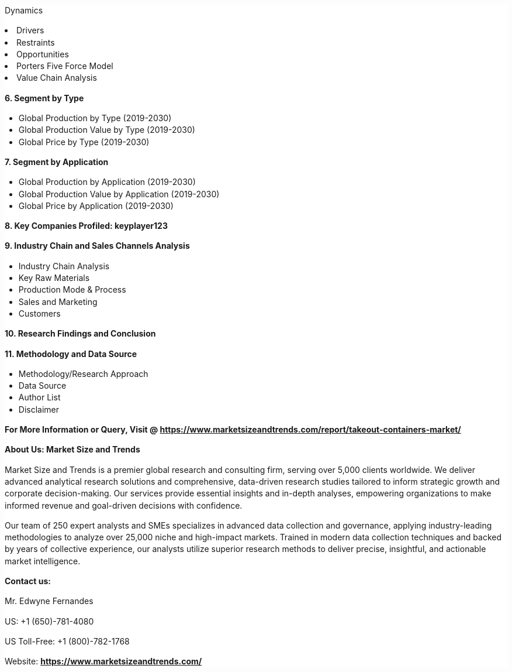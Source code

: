 Dynamics</li><li>Drivers</li><li>Restraints</li><li>Opportunities</li><li>Porters Five Force Model</li><li>Value Chain Analysis&nbsp;</li></ul><p><strong>6. Segment by Type</strong></p><ul><li>Global Production by Type (2019-2030)</li><li>Global Production Value by Type (2019-2030)</li><li>Global Price by Type (2019-2030)</li></ul><p><strong>7. Segment by Application</strong></p><ul><li>Global Production by Application (2019-2030)</li><li>Global Production Value by Application (2019-2030)</li><li>Global Price by Application (2019-2030)</li></ul><p><strong>8. Key Companies Profiled: keyplayer123</strong></p><p><strong>9. Industry Chain and Sales Channels Analysis</strong></p><ul><li>Industry Chain Analysis</li><li>Key Raw Materials</li><li>Production Mode &amp; Process</li><li>Sales and Marketing</li><li>Customers</li></ul><p><strong>10. Research Findings and Conclusion</strong></p><p><strong>11. Methodology and Data Source</strong></p><ul><li>Methodology/Research Approach</li><li>Data Source</li><li>Author List</li><li>Disclaimer</li></ul></p><p><strong>For More Information or Query, Visit @ <a href="https://www.marketsizeandtrends.com/report/takeout-containers-market/">https://www.marketsizeandtrends.com/report/takeout-containers-market/</a></strong></p><p><strong>About Us: Market Size and Trends</strong></p><p>Market Size and Trends is a premier global research and consulting firm, serving over 5,000 clients worldwide. We deliver advanced analytical research solutions and comprehensive, data-driven research studies tailored to inform strategic growth and corporate decision-making. Our services provide essential insights and in-depth analyses, empowering organizations to make informed revenue and goal-driven decisions with confidence.</p><p>Our team of 250 expert analysts and SMEs specializes in advanced data collection and governance, applying industry-leading methodologies to analyze over 25,000 niche and high-impact markets. Trained in modern data collection techniques and backed by years of collective experience, our analysts utilize superior research methods to deliver precise, insightful, and actionable market intelligence.</p><p><strong>Contact us:</strong></p><p>Mr. Edwyne Fernandes</p><p>US: +1 (650)-781-4080</p><p>US Toll-Free: +1 (800)-782-1768</p><p>Website: <strong><a href="https://www.marketsizeandtrends.com/">https://www.marketsizeandtrends.com/</a></strong></p>
